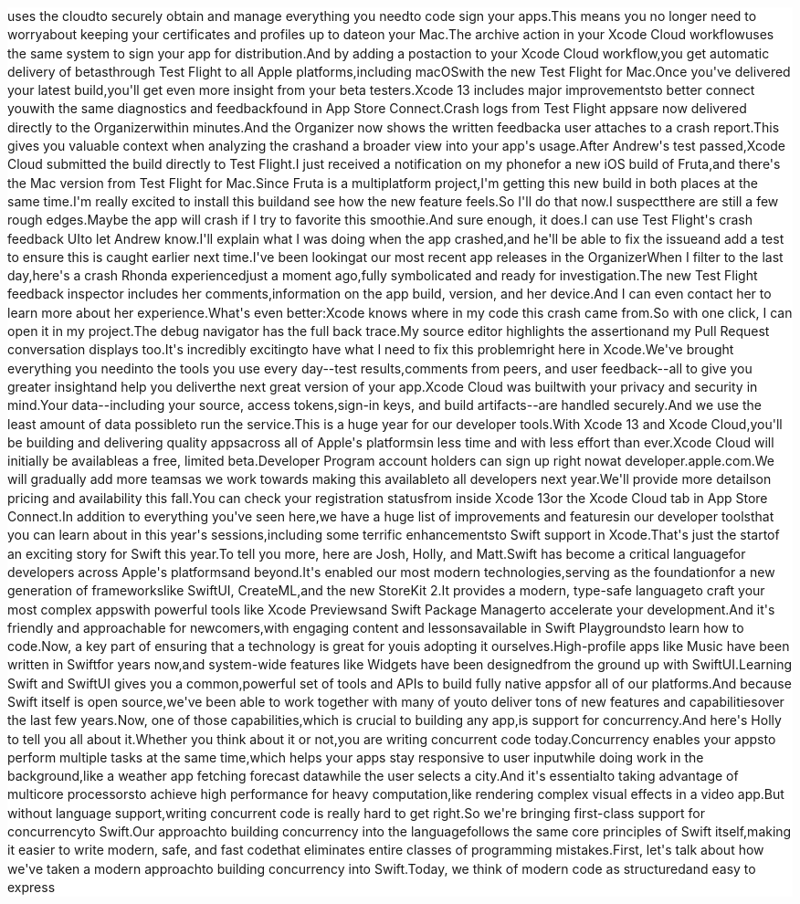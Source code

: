 uses the cloudto securely obtain and manage everything you needto code sign your apps.This means you no longer need to worryabout keeping your certificates and profiles up to dateon your Mac.The archive action in your Xcode Cloud workflowuses the same system to sign your app for distribution.And by adding a postaction to your Xcode Cloud workflow,you get automatic delivery of betasthrough Test Flight to all Apple platforms,including macOSwith the new Test Flight for Mac.Once you've delivered your latest build,you'll get even more insight from your beta testers.Xcode 13 includes major improvementsto better connect youwith the same diagnostics and feedbackfound in App Store Connect.Crash logs from Test Flight appsare now delivered directly to the Organizerwithin minutes.And the Organizer now shows the written feedbacka user attaches to a crash report.This gives you valuable context when analyzing the crashand a broader view into your app's usage.After Andrew's test passed,Xcode Cloud submitted the build directly to Test Flight.I just received a notification on my phonefor a new iOS build of Fruta,and there's the Mac version from Test Flight for Mac.Since Fruta is a multiplatform project,I'm getting this new build in both places at the same time.I'm really excited to install this buildand see how the new feature feels.So I'll do that now.I suspectthere are still a few rough edges.Maybe the app will crash if I try to favorite this smoothie.And sure enough, it does.I can use Test Flight's crash feedback UIto let Andrew know.I'll explain what I was doing when the app crashed,and he'll be able to fix the issueand add a test to ensure this is caught earlier next time.I've been lookingat our most recent app releases in the OrganizerWhen I filter to the last day,here's a crash Rhonda experiencedjust a moment ago,fully symbolicated and ready for investigation.The new Test Flight feedback inspector includes her comments,information on the app build, version, and her device.And I can even contact her to learn more about her experience.What's even better:Xcode knows where in my code this crash came from.So with one click, I can open it in my project.The debug navigator has the full back trace.My source editor highlights the assertionand my Pull Request conversation displays too.It's incredibly excitingto have what I need to fix this problemright here in Xcode.We've brought everything you needinto the tools you use every day--test results,comments from peers, and user feedback--all to give you greater insightand help you deliverthe next great version of your app.Xcode Cloud was builtwith your privacy and security in mind.Your data--including your source, access tokens,sign-in keys, and build artifacts--are handled securely.And we use the least amount of data possibleto run the service.This is a huge year for our developer tools.With Xcode 13 and Xcode Cloud,you'll be building and delivering quality appsacross all of Apple's platformsin less time and with less effort than ever.Xcode Cloud will initially be availableas a free, limited beta.Developer Program account holders can sign up right nowat developer.apple.com.We will gradually add more teamsas we work towards making this availableto all developers next year.We'll provide more detailson pricing and availability this fall.You can check your registration statusfrom inside Xcode 13or the Xcode Cloud tab in App Store Connect.In addition to everything you've seen here,we have a huge list of improvements and featuresin our developer toolsthat you can learn about in this year's sessions,including some terrific enhancementsto Swift support in Xcode.That's just the startof an exciting story for Swift this year.To tell you more, here are Josh, Holly, and Matt.Swift has become a critical languagefor developers across Apple's platformsand beyond.It's enabled our most modern technologies,serving as the foundationfor a new generation of frameworkslike SwiftUI, CreateML,and the new StoreKit 2.It provides a modern, type-safe languageto craft your most complex appswith powerful tools like Xcode Previewsand Swift Package Managerto accelerate your development.And it's friendly and approachable for newcomers,with engaging content and lessonsavailable in Swift Playgroundsto learn how to code.Now, a key part of ensuring that a technology is great for youis adopting it ourselves.High-profile apps like Music have been written in Swiftfor years now,and system-wide features like Widgets have been designedfrom the ground up with SwiftUI.Learning Swift and SwiftUI gives you a common,powerful set of tools and APIs to build fully native appsfor all of our platforms.And because Swift itself is open source,we've been able to work together with many of youto deliver tons of new features and capabilitiesover the last few years.Now, one of those capabilities,which is crucial to building any app,is support for concurrency.And here's Holly to tell you all about it.Whether you think about it or not,you are writing concurrent code today.Concurrency enables your appsto perform multiple tasks at the same time,which helps your apps stay responsive to user inputwhile doing work in the background,like a weather app fetching forecast datawhile the user selects a city.And it's essentialto taking advantage of multicore processorsto achieve high performance for heavy computation,like rendering complex visual effects in a video app.But without language support,writing concurrent code is really hard to get right.So we're bringing first-class support for concurrencyto Swift.Our approachto building concurrency into the languagefollows the same core principles of Swift itself,making it easier to write modern, safe, and fast codethat eliminates entire classes of programming mistakes.First, let's talk about how we've taken a modern approachto building concurrency into Swift.Today, we think of modern code as structuredand easy to express